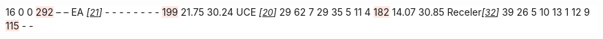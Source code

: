 <td class="ltx_td ltx_align_center" id="S4.T1.3.3.10.7">16</td>
<td class="ltx_td ltx_align_center" id="S4.T1.3.3.10.8">0</td>
<td class="ltx_td ltx_align_center" id="S4.T1.3.3.10.9">0</td>
<td class="ltx_td ltx_align_center" id="S4.T1.3.3.10.10" style="background-color:#FFE7E2;"><span class="ltx_text" id="S4.T1.3.3.10.10.1" style="background-color:#FFE7E2;">292</span></td>
<td class="ltx_td ltx_align_center" id="S4.T1.3.3.10.11">–</td>
<td class="ltx_td ltx_align_center" id="S4.T1.3.3.10.12">–</td>
</tr>
<tr class="ltx_tr" id="S4.T1.3.3.11">
<td class="ltx_td ltx_align_left" id="S4.T1.3.3.11.1">EA <cite class="ltx_cite ltx_citemacro_cite">[<a class="ltx_ref" href="https://arxiv.org/html/2504.12782v1#bib.bib21" title=""><span class="ltx_text" style="font-size:90%;">21</span></a>]</cite>
</td>
<td class="ltx_td ltx_align_center" id="S4.T1.3.3.11.2">-</td>
<td class="ltx_td ltx_align_center" id="S4.T1.3.3.11.3">-</td>
<td class="ltx_td ltx_align_center" id="S4.T1.3.3.11.4">-</td>
<td class="ltx_td ltx_align_center" id="S4.T1.3.3.11.5">-</td>
<td class="ltx_td ltx_align_center" id="S4.T1.3.3.11.6">-</td>
<td class="ltx_td ltx_align_center" id="S4.T1.3.3.11.7">-</td>
<td class="ltx_td ltx_align_center" id="S4.T1.3.3.11.8">-</td>
<td class="ltx_td ltx_align_center" id="S4.T1.3.3.11.9">-</td>
<td class="ltx_td ltx_align_center" id="S4.T1.3.3.11.10" style="background-color:#FFE7E2;"><span class="ltx_text" id="S4.T1.3.3.11.10.1" style="background-color:#FFE7E2;">199</span></td>
<td class="ltx_td ltx_align_center" id="S4.T1.3.3.11.11">21.75</td>
<td class="ltx_td ltx_align_center" id="S4.T1.3.3.11.12">30.24</td>
</tr>
<tr class="ltx_tr" id="S4.T1.3.3.12">
<td class="ltx_td ltx_align_left" id="S4.T1.3.3.12.1">UCE <cite class="ltx_cite ltx_citemacro_cite">[<a class="ltx_ref" href="https://arxiv.org/html/2504.12782v1#bib.bib20" title=""><span class="ltx_text" style="font-size:90%;">20</span></a>]</cite>
</td>
<td class="ltx_td ltx_align_center" id="S4.T1.3.3.12.2">29</td>
<td class="ltx_td ltx_align_center" id="S4.T1.3.3.12.3">62</td>
<td class="ltx_td ltx_align_center" id="S4.T1.3.3.12.4">7</td>
<td class="ltx_td ltx_align_center" id="S4.T1.3.3.12.5">29</td>
<td class="ltx_td ltx_align_center" id="S4.T1.3.3.12.6">35</td>
<td class="ltx_td ltx_align_center" id="S4.T1.3.3.12.7">5</td>
<td class="ltx_td ltx_align_center" id="S4.T1.3.3.12.8">11</td>
<td class="ltx_td ltx_align_center" id="S4.T1.3.3.12.9">4</td>
<td class="ltx_td ltx_align_center" id="S4.T1.3.3.12.10" style="background-color:#FFE7E2;"><span class="ltx_text" id="S4.T1.3.3.12.10.1" style="background-color:#FFE7E2;">182</span></td>
<td class="ltx_td ltx_align_center" id="S4.T1.3.3.12.11">14.07</td>
<td class="ltx_td ltx_align_center" id="S4.T1.3.3.12.12">30.85</td>
</tr>
<tr class="ltx_tr" id="S4.T1.3.3.13">
<td class="ltx_td ltx_align_left" id="S4.T1.3.3.13.1">Receler<cite class="ltx_cite ltx_citemacro_cite">[<a class="ltx_ref" href="https://arxiv.org/html/2504.12782v1#bib.bib32" title=""><span class="ltx_text" style="font-size:90%;">32</span></a>]</cite>
</td>
<td class="ltx_td ltx_align_center" id="S4.T1.3.3.13.2">39</td>
<td class="ltx_td ltx_align_center" id="S4.T1.3.3.13.3">26</td>
<td class="ltx_td ltx_align_center" id="S4.T1.3.3.13.4">5</td>
<td class="ltx_td ltx_align_center" id="S4.T1.3.3.13.5">10</td>
<td class="ltx_td ltx_align_center" id="S4.T1.3.3.13.6">13</td>
<td class="ltx_td ltx_align_center" id="S4.T1.3.3.13.7">1</td>
<td class="ltx_td ltx_align_center" id="S4.T1.3.3.13.8">12</td>
<td class="ltx_td ltx_align_center" id="S4.T1.3.3.13.9">9</td>
<td class="ltx_td ltx_align_center" id="S4.T1.3.3.13.10" style="background-color:#FFE7E2;"><span class="ltx_text" id="S4.T1.3.3.13.10.1" style="background-color:#FFE7E2;">115</span></td>
<td class="ltx_td ltx_align_center" id="S4.T1.3.3.13.11">-</td>
<td class="ltx_td ltx_align_center" id="S4.T1.3.3.13.12">-</td>
</tr>
<tr class="ltx_tr" id="S4.T1.3.3.14">